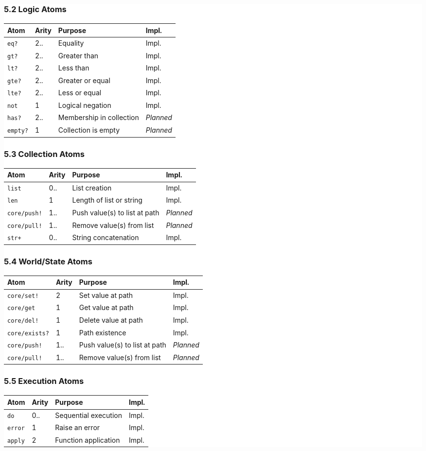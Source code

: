 ### 5.2 Logic Atoms

| Atom     | Arity | Purpose                  | Impl.     |
|:---------|:------|:-------------------------|:----------|
| `eq?`    | 2..   | Equality                 | Impl.     |
| `gt?`    | 2..   | Greater than             | Impl.     |
| `lt?`    | 2..   | Less than                | Impl.     |
| `gte?`   | 2..   | Greater or equal         | Impl.     |
| `lte?`   | 2..   | Less or equal            | Impl.     |
| `not`    | 1     | Logical negation         | Impl.     |
| `has?`   | 2..   | Membership in collection | *Planned* |
| `empty?` | 1     | Collection is empty      | *Planned* |

### 5.3 Collection Atoms

| Atom         | Arity | Purpose                       | Impl.     |
|:-------------|:------|:------------------------------|:----------|
| `list`       | 0..   | List creation                 | Impl.     |
| `len`        | 1     | Length of list or string      | Impl.     |
| `core/push!` | 1..   | Push value(s) to list at path | *Planned* |
| `core/pull!` | 1..   | Remove value(s) from list     | *Planned* |
| `str+`       | 0..   | String concatenation          | Impl.     |

### 5.4 World/State Atoms

| Atom           | Arity | Purpose                       | Impl.     |
|:---------------|:------|:------------------------------|:----------|
| `core/set!`    | 2     | Set value at path             | Impl.     |
| `core/get`     | 1     | Get value at path             | Impl.     |
| `core/del!`    | 1     | Delete value at path          | Impl.     |
| `core/exists?` | 1     | Path existence                | Impl.     |
| `core/push!`   | 1..   | Push value(s) to list at path | *Planned* |
| `core/pull!`   | 1..   | Remove value(s) from list     | *Planned* |

### 5.5 Execution Atoms

| Atom     | Arity | Purpose              | Impl. |
|:---------|:------|:---------------------|:------|
| `do`     | 0..   | Sequential execution | Impl. |
| `error`  | 1     | Raise an error       | Impl. |
| `apply`  | 2     | Function application | Impl. |

